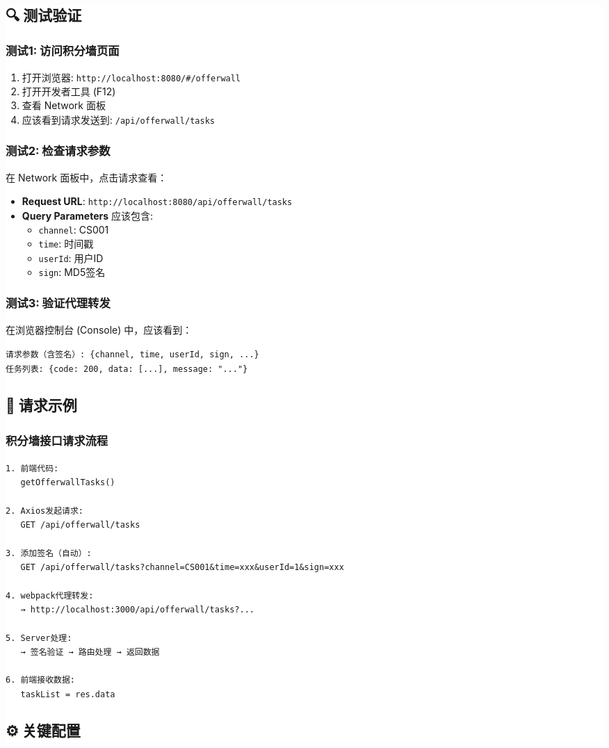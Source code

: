## 🔍 测试验证

### 测试1: 访问积分墙页面
1. 打开浏览器: `http://localhost:8080/#/offerwall`
2. 打开开发者工具 (F12)
3. 查看 Network 面板
4. 应该看到请求发送到: `/api/offerwall/tasks`

### 测试2: 检查请求参数
在 Network 面板中，点击请求查看：
- **Request URL**: `http://localhost:8080/api/offerwall/tasks`
- **Query Parameters** 应该包含:
  - `channel`: CS001
  - `time`: 时间戳
  - `userId`: 用户ID
  - `sign`: MD5签名

### 测试3: 验证代理转发
在浏览器控制台 (Console) 中，应该看到：
```
请求参数（含签名）: {channel, time, userId, sign, ...}
任务列表: {code: 200, data: [...], message: "..."}
```

## 📝 请求示例

### 积分墙接口请求流程

```
1. 前端代码:
   getOfferwallTasks()

2. Axios发起请求:
   GET /api/offerwall/tasks

3. 添加签名（自动）:
   GET /api/offerwall/tasks?channel=CS001&time=xxx&userId=1&sign=xxx

4. webpack代理转发:
   → http://localhost:3000/api/offerwall/tasks?...

5. Server处理:
   → 签名验证 → 路由处理 → 返回数据

6. 前端接收数据:
   taskList = res.data
```

## ⚙️ 关键配置
